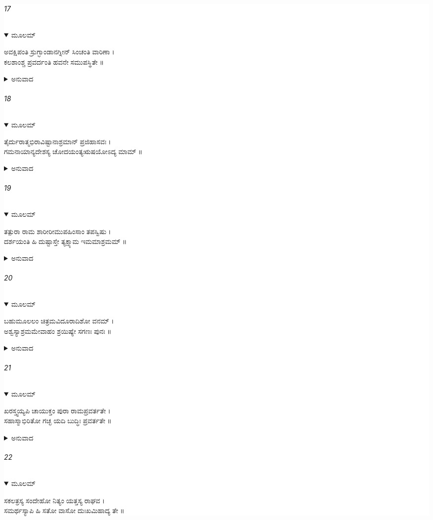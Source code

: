 ###### 17


<details open><summary>ಮೂಲಮ್</summary>

ಅವಕ್ಷಿಪಂತಿ ಸ್ರುಗ್ಭಾಂಡಾನಗ್ನೀನ್ ಸಿಂಚಂತಿ ವಾರಿಣಾ ।  
ಕಲಶಾಂಶ್ಚ ಪ್ರವರ್ದಂತಿ ಹವನೇ ಸಮುಪಸ್ಥಿತೇ ॥
</details>

<details><summary>ಅನುವಾದ</summary></details>

###### 18


<details open><summary>ಮೂಲಮ್</summary>

ತೈರ್ದುರಾತ್ಮಭಿರಾವಿಷ್ಟಾನಾಶ್ರಮಾನ್ ಪ್ರಜಿಹಾಸವಃ ।  
ಗಮನಾಯಾನ್ಯದೇಶಸ್ಯ ಚೋದಯಂತ್ಯಋಷಯೋಽದ್ಯ ಮಾಮ್ ॥
</details>

<details><summary>ಅನುವಾದ</summary></details>

###### 19


<details open><summary>ಮೂಲಮ್</summary>

ತತ್ಪುರಾ ರಾಮ ಶಾರೀರೀಮುಪಹಿಂಸಾಂ ತಪಸ್ವಿಷು ।  
ದರ್ಶಯಂತಿ ಹಿ ದುಷ್ಟಾಸ್ತೇ ತ್ಯಕ್ಷ್ಯಾಮ ಇಮಮಾಶ್ರಮಮ್ ॥
</details>

<details><summary>ಅನುವಾದ</summary></details>

###### 20


<details open><summary>ಮೂಲಮ್</summary>

ಬಹುಮೂಲಲಂ ಚಿತ್ರಮವಿದೂರಾದಿಶೋ ವನಮ್ ।  
ಅಶ್ವಸ್ಯಾಶ್ರಮಮೇವಾಹಂ ಶ್ರಯಿಷ್ಯೇ ಸಗಣಃ ಪುನಃ ॥
</details>

<details><summary>ಅನುವಾದ</summary></details>

###### 21


<details open><summary>ಮೂಲಮ್</summary>

ಖರಸ್ತ್ವಯ್ಯಪಿ ಚಾಯುಕ್ತಂ ಪುರಾ ರಾಮಪ್ರವರ್ತತೇ ।  
ಸಹಾಸ್ಮಾಭಿರಿತೋ ಗಚ್ಛ ಯದಿ ಬುದ್ಧಿಃ ಪ್ರವರ್ತತೇ ॥
</details>

<details><summary>ಅನುವಾದ</summary></details>

###### 22


<details open><summary>ಮೂಲಮ್</summary>

ಸಕಲತ್ರಸ್ಯ ಸಂದೇಹೋ ನಿತ್ಯಂ ಯತ್ತಸ್ಯ ರಾಘವ ।  
ಸಮರ್ಥಸ್ಯಾಪಿ ಹಿ ಸತೋ ವಾಸೋ ದುಃಖಮಿಹಾದ್ಯ ತೇ ॥
</details>
